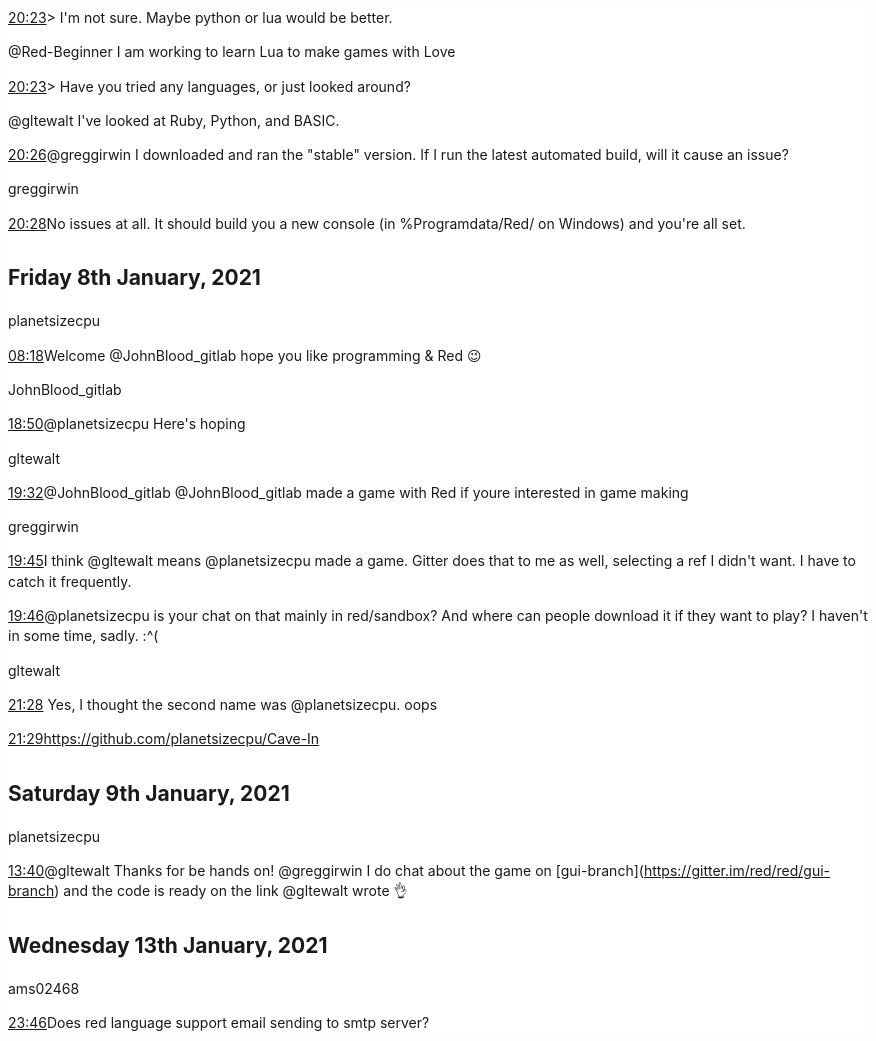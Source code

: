 [20:23](#msg5ff76db0787d8f79c8e9f0e0)&gt; I'm not sure. Maybe python or lua would be better.

@Red-Beginner I am working to learn Lua to make games with Love

[20:23](#msg5ff76ddddc2e4809aa0a6730)&gt; Have you tried any languages, or just looked around?

@gltewalt I've looked at Ruby, Python, and BASIC.

[20:26](#msg5ff76e5c787d8f79c8e9f1f6)@greggirwin I downloaded and ran the "stable" version. If I run the latest automated build, will it cause an issue?

greggirwin

[20:28](#msg5ff76ed59632f63d87023542)No issues at all. It should build you a new console (in %Programdata/Red/ on Windows) and you're all set.

## Friday 8th January, 2021

planetsizecpu

[08:18](#msg5ff8155081c55b09c7f51031)Welcome @JohnBlood\_gitlab hope you like programming &amp; Red 😉

JohnBlood\_gitlab

[18:50](#msg5ff8a9934498e01bbf962852)@planetsizecpu Here's hoping

gltewalt

[19:32](#msg5ff8b3479632f63d87057538)@JohnBlood\_gitlab @JohnBlood\_gitlab made a game with Red if youre interested in game making

greggirwin

[19:45](#msg5ff8b674fe007479e4fd0d2c)I think @gltewalt means @planetsizecpu made a game. Gitter does that to me as well, selecting a ref I didn't want. I have to catch it frequently.

[19:46](#msg5ff8b69ed5f4bf2965d484c7)@planetsizecpu is your chat on that mainly in red/sandbox? And where can people download it if they want to play? I haven't in some time, sadly. :^(

gltewalt

[21:28](#msg5ff8ce77d5f4bf2965d4c297) Yes, I thought the second name was @planetsizecpu. oops

[21:29](#msg5ff8cea4fe007479e4fd4eac)https://github.com/planetsizecpu/Cave-In

## Saturday 9th January, 2021

planetsizecpu

[13:40](#msg5ff9b23efb85d46e04cf8873)@gltewalt Thanks for be hands on! @greggirwin I do chat about the game on \[gui-branch](https://gitter.im/red/red/gui-branch) and the code is ready on the link @gltewalt wrote 👌

## Wednesday 13th January, 2021

ams02468

[23:46](#msg5fff8660dc2e4809aa1e9f71)Does red language support email sending to smtp server?
